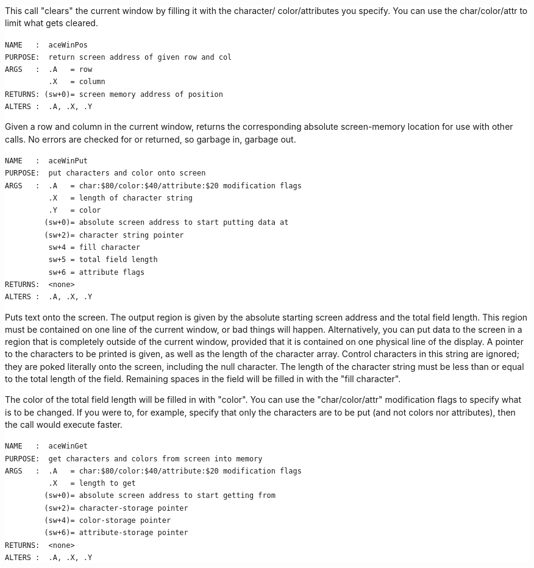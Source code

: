 This call "clears" the current window by filling it with the character/ color/attributes you specify.  You can use the char/color/attr to limit what gets cleared.

```
NAME   :  aceWinPos
PURPOSE:  return screen address of given row and col
ARGS   :  .A   = row
          .X   = column
RETURNS: (sw+0)= screen memory address of position
ALTERS :  .A, .X, .Y
```

Given a row and column in the current window, returns the corresponding absolute screen-memory location for use with other calls.  No errors are checked for or returned, so garbage in, garbage out.

```
NAME   :  aceWinPut
PURPOSE:  put characters and color onto screen
ARGS   :  .A   = char:$80/color:$40/attribute:$20 modification flags
          .X   = length of character string
          .Y   = color
         (sw+0)= absolute screen address to start putting data at
         (sw+2)= character string pointer
          sw+4 = fill character
          sw+5 = total field length
          sw+6 = attribute flags
RETURNS:  <none>
ALTERS :  .A, .X, .Y
```

Puts text onto the screen.  The output region is given by the absolute starting screen address and the total field length.  This region must be contained on one line of the current window, or bad things will happen. Alternatively, you can put data to the screen in a region that is completely outside of the current window, provided that it is contained on one physical line of the display.  A pointer to the characters to be printed is given, as well as the length of the character array.  Control characters in this string are ignored; they are poked literally onto the screen, including the null character.  The length of the character string must be less than or equal to the total length of the field.  Remaining spaces in the field will be filled in with the "fill character".

The color of the total field length will be filled in with "color".  You can use the "char/color/attr" modification flags to specify what is to be changed.  If you were to, for example, specify that only the characters are to be put (and not colors nor attributes), then the call would execute faster.

```
NAME   :  aceWinGet
PURPOSE:  get characters and colors from screen into memory
ARGS   :  .A   = char:$80/color:$40/attribute:$20 modification flags
          .X   = length to get
         (sw+0)= absolute screen address to start getting from
         (sw+2)= character-storage pointer
         (sw+4)= color-storage pointer
         (sw+6)= attribute-storage pointer
RETURNS:  <none>
ALTERS :  .A, .X, .Y
```
